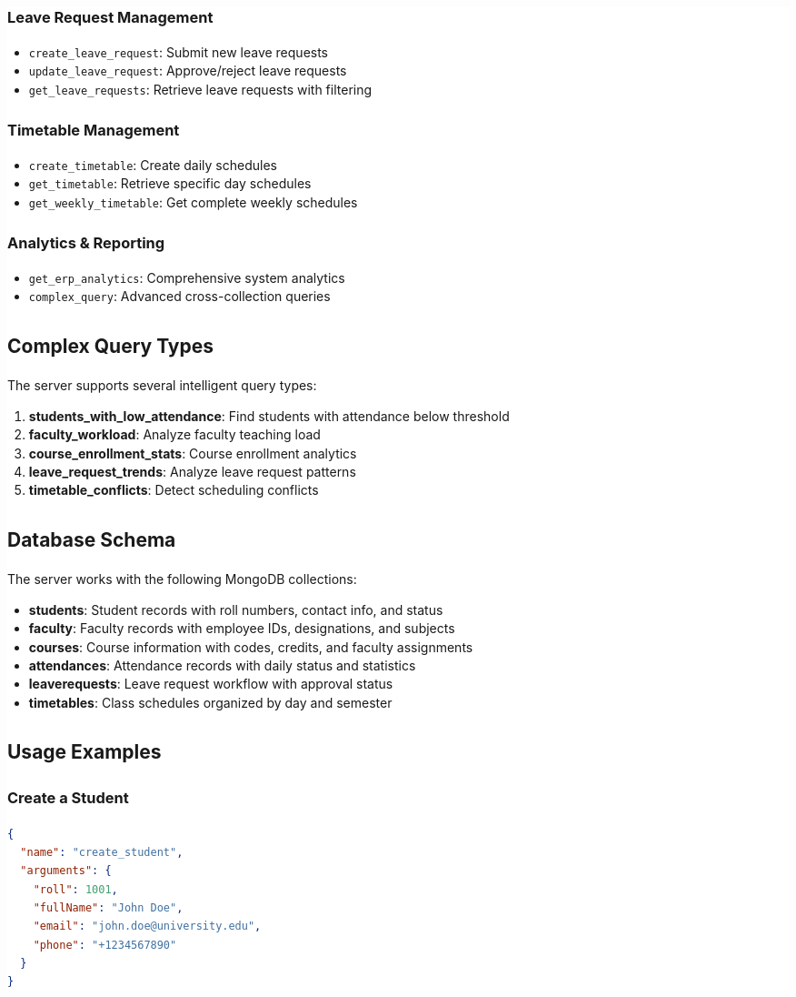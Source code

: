 ### Leave Request Management
- `create_leave_request`: Submit new leave requests
- `update_leave_request`: Approve/reject leave requests
- `get_leave_requests`: Retrieve leave requests with filtering

### Timetable Management
- `create_timetable`: Create daily schedules
- `get_timetable`: Retrieve specific day schedules
- `get_weekly_timetable`: Get complete weekly schedules

### Analytics & Reporting
- `get_erp_analytics`: Comprehensive system analytics
- `complex_query`: Advanced cross-collection queries

## Complex Query Types

The server supports several intelligent query types:

1. **students_with_low_attendance**: Find students with attendance below threshold
2. **faculty_workload**: Analyze faculty teaching load
3. **course_enrollment_stats**: Course enrollment analytics
4. **leave_request_trends**: Analyze leave request patterns
5. **timetable_conflicts**: Detect scheduling conflicts

## Database Schema

The server works with the following MongoDB collections:

- **students**: Student records with roll numbers, contact info, and status
- **faculty**: Faculty records with employee IDs, designations, and subjects
- **courses**: Course information with codes, credits, and faculty assignments
- **attendances**: Attendance records with daily status and statistics
- **leaverequests**: Leave request workflow with approval status
- **timetables**: Class schedules organized by day and semester

## Usage Examples

### Create a Student
```json
{
  "name": "create_student",
  "arguments": {
    "roll": 1001,
    "fullName": "John Doe",
    "email": "john.doe@university.edu",
    "phone": "+1234567890"
  }
}
```
